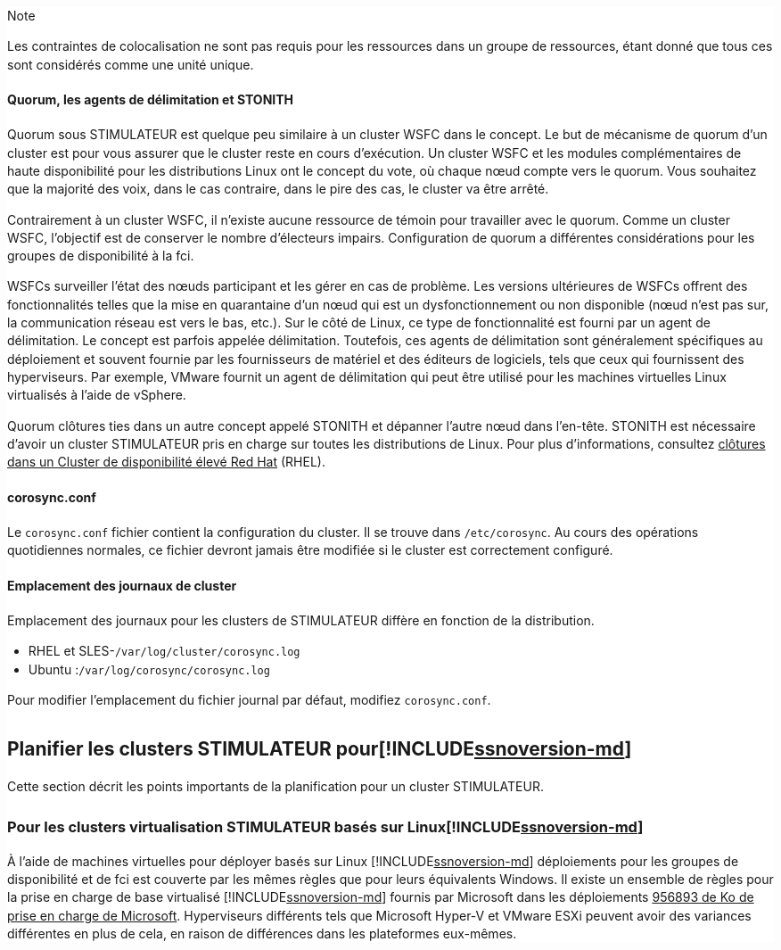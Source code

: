 > [!NOTE]
> Les contraintes de colocalisation ne sont pas requis pour les ressources dans un groupe de ressources, étant donné que tous ces sont considérés comme une unité unique.

#### <a name="quorum-fence-agents-and-stonith"></a>Quorum, les agents de délimitation et STONITH
Quorum sous STIMULATEUR est quelque peu similaire à un cluster WSFC dans le concept. Le but de mécanisme de quorum d’un cluster est pour vous assurer que le cluster reste en cours d’exécution. Un cluster WSFC et les modules complémentaires de haute disponibilité pour les distributions Linux ont le concept du vote, où chaque nœud compte vers le quorum. Vous souhaitez que la majorité des voix, dans le cas contraire, dans le pire des cas, le cluster va être arrêté.

Contrairement à un cluster WSFC, il n’existe aucune ressource de témoin pour travailler avec le quorum. Comme un cluster WSFC, l’objectif est de conserver le nombre d’électeurs impairs. Configuration de quorum a différentes considérations pour les groupes de disponibilité à la fci.

WSFCs surveiller l’état des nœuds participant et les gérer en cas de problème. Les versions ultérieures de WSFCs offrent des fonctionnalités telles que la mise en quarantaine d’un nœud qui est un dysfonctionnement ou non disponible (nœud n’est pas sur, la communication réseau est vers le bas, etc.). Sur le côté de Linux, ce type de fonctionnalité est fourni par un agent de délimitation. Le concept est parfois appelée délimitation. Toutefois, ces agents de délimitation sont généralement spécifiques au déploiement et souvent fournie par les fournisseurs de matériel et des éditeurs de logiciels, tels que ceux qui fournissent des hyperviseurs. Par exemple, VMware fournit un agent de délimitation qui peut être utilisé pour les machines virtuelles Linux virtualisés à l’aide de vSphere.

Quorum clôtures ties dans un autre concept appelé STONITH et dépanner l’autre nœud dans l’en-tête. STONITH est nécessaire d’avoir un cluster STIMULATEUR pris en charge sur toutes les distributions de Linux. Pour plus d’informations, consultez [clôtures dans un Cluster de disponibilité élevé Red Hat](https://access.redhat.com/solutions/15575) (RHEL).

#### <a name="corosyncconf"></a>corosync.conf
Le `corosync.conf` fichier contient la configuration du cluster. Il se trouve dans `/etc/corosync`. Au cours des opérations quotidiennes normales, ce fichier devront jamais être modifiée si le cluster est correctement configuré.

#### <a name="cluster-log-location"></a>Emplacement des journaux de cluster
Emplacement des journaux pour les clusters de STIMULATEUR diffère en fonction de la distribution.
-   RHEL et SLES-`/var/log/cluster/corosync.log`
-   Ubuntu :`/var/log/corosync/corosync.log`

Pour modifier l’emplacement du fichier journal par défaut, modifiez `corosync.conf`.

## <a name="plan-pacemaker-clusters-for-includessnoversion-mdincludesssnoversion-mdmd"></a>Planifier les clusters STIMULATEUR pour[!INCLUDE[ssnoversion-md](../includes/ssnoversion-md.md)]
Cette section décrit les points importants de la planification pour un cluster STIMULATEUR.

### <a name="virtualizing-linux-based-pacemaker-clusters-for-includessnoversion-mdincludesssnoversion-mdmd"></a>Pour les clusters virtualisation STIMULATEUR basés sur Linux[!INCLUDE[ssnoversion-md](../includes/ssnoversion-md.md)]
À l’aide de machines virtuelles pour déployer basés sur Linux [!INCLUDE[ssnoversion-md](../includes/ssnoversion-md.md)] déploiements pour les groupes de disponibilité et de fci est couverte par les mêmes règles que pour leurs équivalents Windows. Il existe un ensemble de règles pour la prise en charge de base virtualisé [!INCLUDE[ssnoversion-md](../includes/ssnoversion-md.md)] fournis par Microsoft dans les déploiements [956893 de Ko de prise en charge de Microsoft](https://support.microsoft.com/en-us/help/956893/support-policy-for-microsoft-sql-server-products-that-are-running-in-a-hardware-virtualization-environment). Hyperviseurs différents tels que Microsoft Hyper-V et VMware ESXi peuvent avoir des variances différentes en plus de cela, en raison de différences dans les plateformes eux-mêmes.
